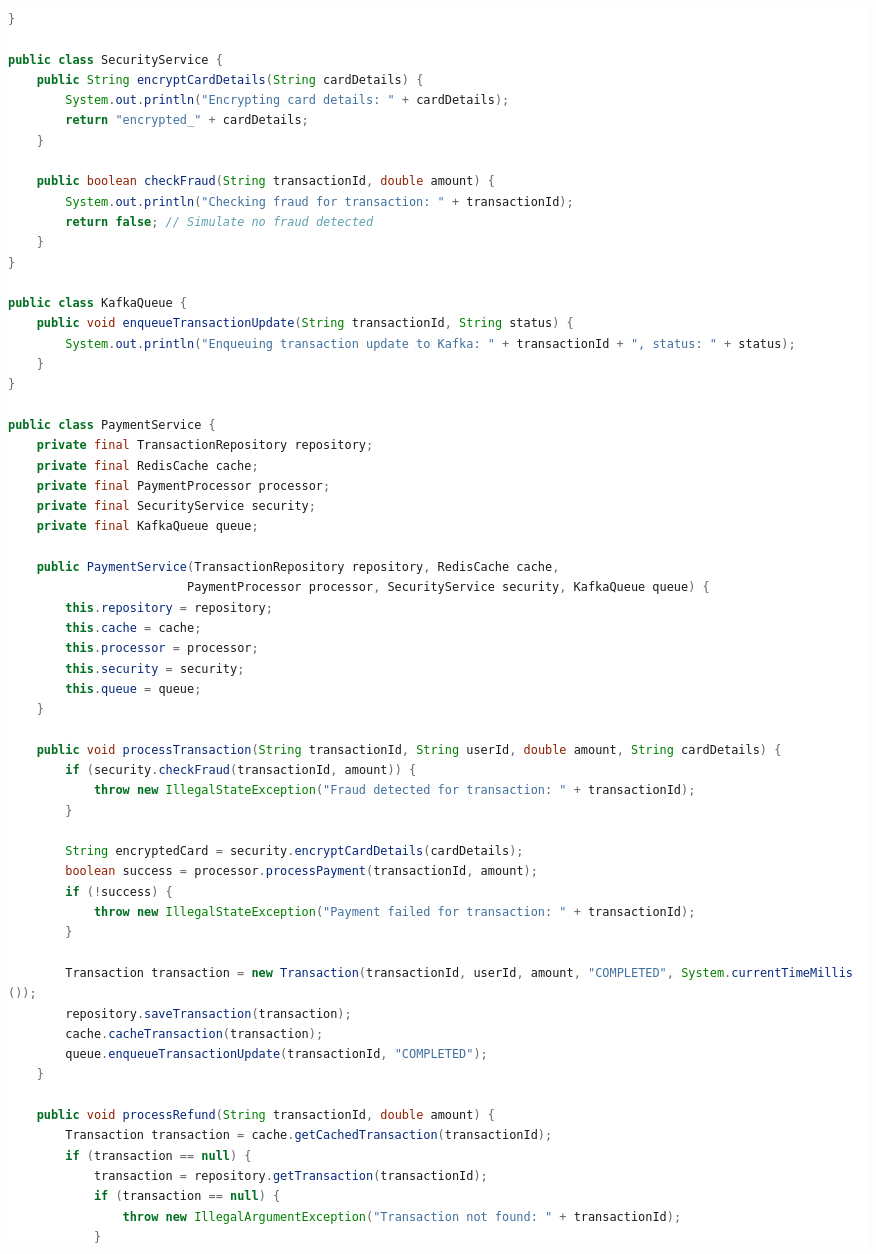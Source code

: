 ```java
}

public class SecurityService {
    public String encryptCardDetails(String cardDetails) {
        System.out.println("Encrypting card details: " + cardDetails);
        return "encrypted_" + cardDetails;
    }
    
    public boolean checkFraud(String transactionId, double amount) {
        System.out.println("Checking fraud for transaction: " + transactionId);
        return false; // Simulate no fraud detected
    }
}

public class KafkaQueue {
    public void enqueueTransactionUpdate(String transactionId, String status) {
        System.out.println("Enqueuing transaction update to Kafka: " + transactionId + ", status: " + status);
    }
}

public class PaymentService {
    private final TransactionRepository repository;
    private final RedisCache cache;
    private final PaymentProcessor processor;
    private final SecurityService security;
    private final KafkaQueue queue;
    
    public PaymentService(TransactionRepository repository, RedisCache cache, 
                         PaymentProcessor processor, SecurityService security, KafkaQueue queue) {
        this.repository = repository;
        this.cache = cache;
        this.processor = processor;
        this.security = security;
        this.queue = queue;
    }
    
    public void processTransaction(String transactionId, String userId, double amount, String cardDetails) {
        if (security.checkFraud(transactionId, amount)) {
            throw new IllegalStateException("Fraud detected for transaction: " + transactionId);
        }
        
        String encryptedCard = security.encryptCardDetails(cardDetails);
        boolean success = processor.processPayment(transactionId, amount);
        if (!success) {
            throw new IllegalStateException("Payment failed for transaction: " + transactionId);
        }
        
        Transaction transaction = new Transaction(transactionId, userId, amount, "COMPLETED", System.currentTimeMillis());
        repository.saveTransaction(transaction);
        cache.cacheTransaction(transaction);
        queue.enqueueTransactionUpdate(transactionId, "COMPLETED");
    }
    
    public void processRefund(String transactionId, double amount) {
        Transaction transaction = cache.getCachedTransaction(transactionId);
        if (transaction == null) {
            transaction = repository.getTransaction(transactionId);
            if (transaction == null) {
                throw new IllegalArgumentException("Transaction not found: " + transactionId);
            }
```
